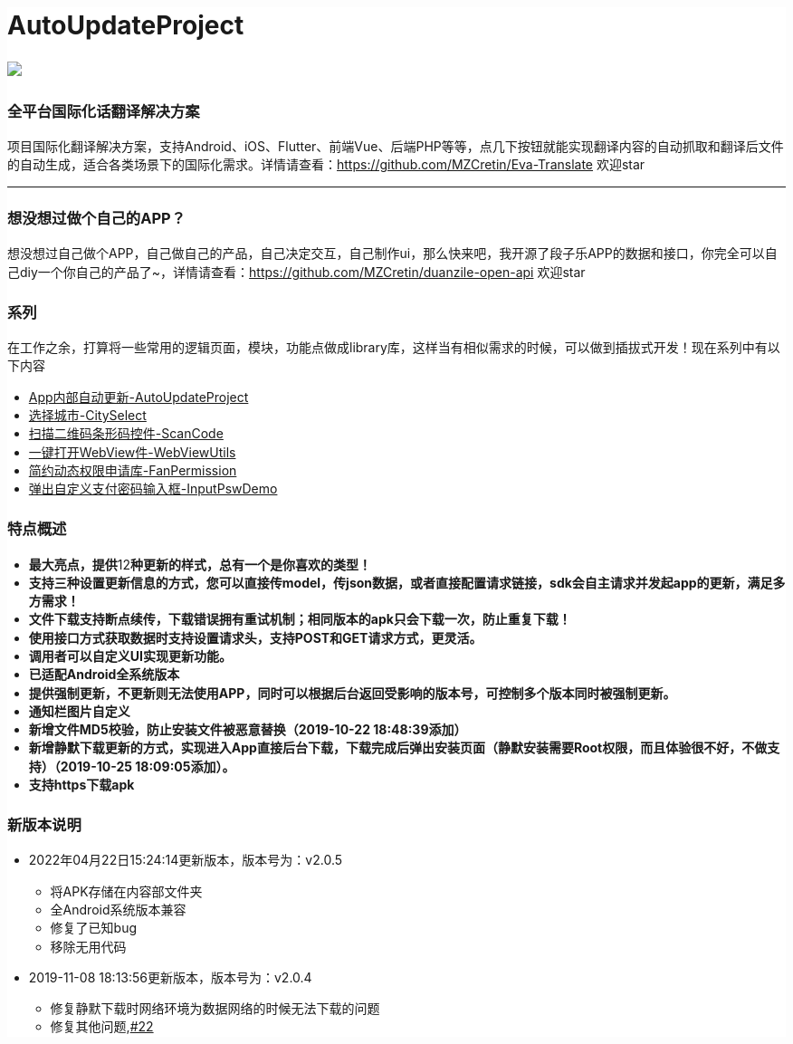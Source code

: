 # AutoUpdateProject

[![](https://jitpack.io/v/892674941/AutoUpdateProject.svg)](https://jitpack.io/#892674941/AutoUpdateProject)

### 全平台国际化话翻译解决方案
项目国际化翻译解决方案，支持Android、iOS、Flutter、前端Vue、后端PHP等等，点几下按钮就能实现翻译内容的自动抓取和翻译后文件的自动生成，适合各类场景下的国际化需求。详情请查看：https://github.com/MZCretin/Eva-Translate 欢迎star

--------

### 想没想过做个自己的APP？

想没想过自己做个APP，自己做自己的产品，自己决定交互，自己制作ui，那么快来吧，我开源了段子乐APP的数据和接口，你完全可以自己diy一个你自己的产品了~，详情请查看：https://github.com/MZCretin/duanzile-open-api 欢迎star


### 系列

在工作之余，打算将一些常用的逻辑页面，模块，功能点做成library库，这样当有相似需求的时候，可以做到插拔式开发！现在系列中有以下内容

+ [App内部自动更新-AutoUpdateProject](https://github.com/MZCretin/AutoUpdateProject)
+ [选择城市-CitySelect](https://github.com/MZCretin/CitySelect)
+ [扫描二维码条形码控件-ScanCode](https://github.com/MZCretin/ScanCode)
+ [一键打开WebView件-WebViewUtils](https://github.com/MZCretin/WebViewUtils)
+ [简约动态权限申请库-FanPermission](https://github.com/MZCretin/FanPermission)
+ [弹出自定义支付密码输入框-InputPswDemo](https://github.com/MZCretin/InputPswDemo)

### 特点概述

+ **最大亮点，提供**12**种更新的样式，总有一个是你喜欢的类型！**
+ **支持三种设置更新信息的方式，您可以直接传model，传json数据，或者直接配置请求链接，sdk会自主请求并发起app的更新，满足多方需求！**
+ **文件下载支持断点续传，下载错误拥有重试机制；相同版本的apk只会下载一次，防止重复下载！**
+ **使用接口方式获取数据时支持设置请求头，支持POST和GET请求方式，更灵活。**
+ **调用者可以自定义UI实现更新功能。**
+ **已适配Android全系统版本**
+ **提供强制更新，不更新则无法使用APP，同时可以根据后台返回受影响的版本号，可控制多个版本同时被强制更新。**
+ **通知栏图片自定义**
+ **新增文件MD5校验，防止安装文件被恶意替换（2019-10-22 18:48:39添加）**
+ **新增静默下载更新的方式，实现进入App直接后台下载，下载完成后弹出安装页面（静默安装需要Root权限，而且体验很不好，不做支持）（2019-10-25 18:09:05添加）。**
+ **支持https下载apk**

### 新版本说明
+ 2022年04月22日15:24:14更新版本，版本号为：v2.0.5
    + 将APK存储在内容部文件夹
    + 全Android系统版本兼容
    + 修复了已知bug
    + 移除无用代码

+ 2019-11-08 18:13:56更新版本，版本号为：v2.0.4
    + 修复静默下载时网络环境为数据网络的时候无法下载的问题
    + 修复其他问题,[#22](https://github.com/MZCretin/AutoUpdateProject/issues/22)
